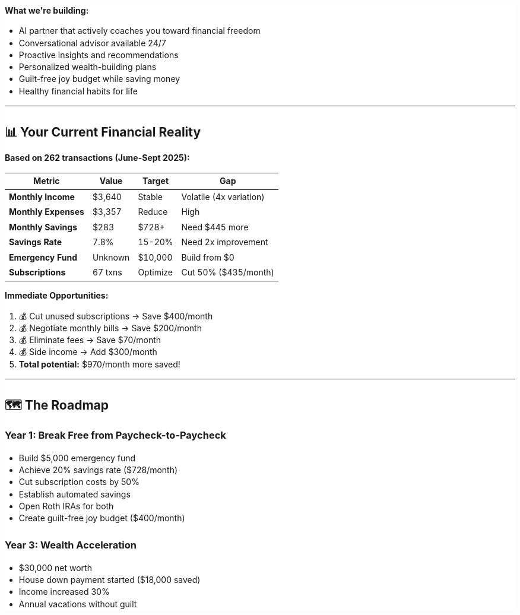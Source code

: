 **What we're building:**
- AI partner that actively coaches you toward financial freedom
- Conversational advisor available 24/7
- Proactive insights and recommendations
- Personalized wealth-building plans
- Guilt-free joy budget while saving money
- Healthy financial habits for life

---

## 📊 Your Current Financial Reality

**Based on 262 transactions (June-Sept 2025):**

| Metric | Value | Target | Gap |
|--------|-------|--------|-----|
| **Monthly Income** | $3,640 | Stable | Volatile (4x variation) |
| **Monthly Expenses** | $3,357 | Reduce | High |
| **Monthly Savings** | $283 | $728+ | Need $445 more |
| **Savings Rate** | 7.8% | 15-20% | Need 2x improvement |
| **Emergency Fund** | Unknown | $10,000 | Build from $0 |
| **Subscriptions** | 67 txns | Optimize | Cut 50% ($435/month) |

**Immediate Opportunities:**
1. 💰 Cut unused subscriptions → Save $400/month
2. 💰 Negotiate monthly bills → Save $200/month
3. 💰 Eliminate fees → Save $70/month
4. 💰 Side income → Add $300/month
5. **Total potential:** $970/month more saved!

---

## 🗺️ The Roadmap

### **Year 1: Break Free from Paycheck-to-Paycheck**
- Build $5,000 emergency fund
- Achieve 20% savings rate ($728/month)
- Cut subscription costs by 50%
- Establish automated savings
- Open Roth IRAs for both
- Create guilt-free joy budget ($400/month)

### **Year 3: Wealth Acceleration**
- $30,000 net worth
- House down payment started ($18,000 saved)
- Income increased 30%
- Annual vacations without guilt
